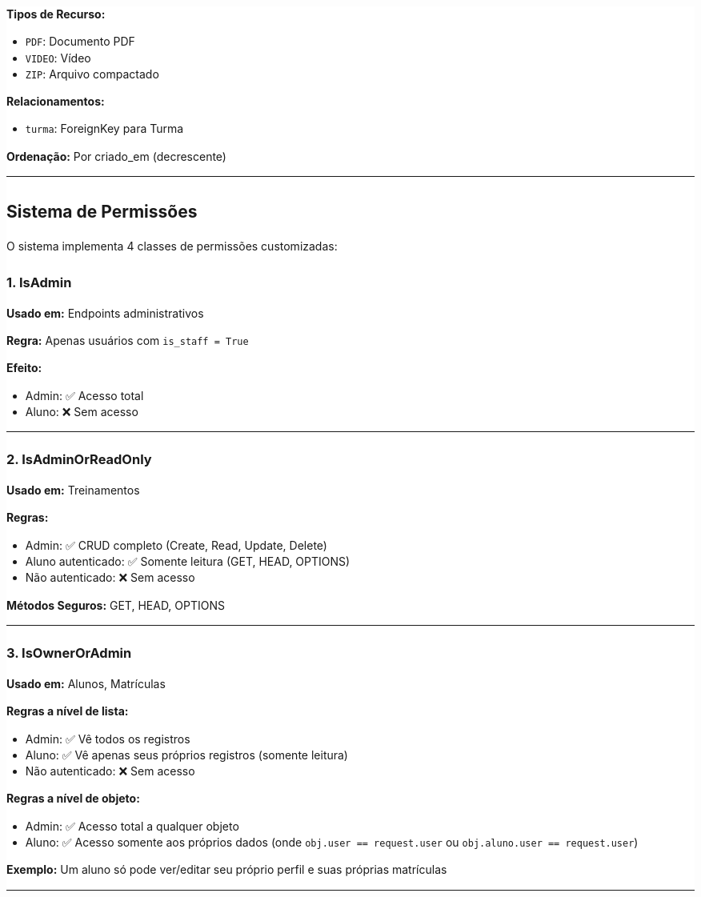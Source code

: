 **Tipos de Recurso:**
- `PDF`: Documento PDF
- `VIDEO`: Vídeo
- `ZIP`: Arquivo compactado

**Relacionamentos:**
- `turma`: ForeignKey para Turma

**Ordenação:** Por criado_em (decrescente)

---

## Sistema de Permissões

O sistema implementa 4 classes de permissões customizadas:

### 1. IsAdmin
**Usado em:** Endpoints administrativos

**Regra:** Apenas usuários com `is_staff = True`

**Efeito:**
- Admin: ✅ Acesso total
- Aluno: ❌ Sem acesso

---

### 2. IsAdminOrReadOnly
**Usado em:** Treinamentos

**Regras:**
- Admin: ✅ CRUD completo (Create, Read, Update, Delete)
- Aluno autenticado: ✅ Somente leitura (GET, HEAD, OPTIONS)
- Não autenticado: ❌ Sem acesso

**Métodos Seguros:** GET, HEAD, OPTIONS

---

### 3. IsOwnerOrAdmin
**Usado em:** Alunos, Matrículas

**Regras a nível de lista:**
- Admin: ✅ Vê todos os registros
- Aluno: ✅ Vê apenas seus próprios registros (somente leitura)
- Não autenticado: ❌ Sem acesso

**Regras a nível de objeto:**
- Admin: ✅ Acesso total a qualquer objeto
- Aluno: ✅ Acesso somente aos próprios dados (onde `obj.user == request.user` ou `obj.aluno.user == request.user`)

**Exemplo:** Um aluno só pode ver/editar seu próprio perfil e suas próprias matrículas

---
